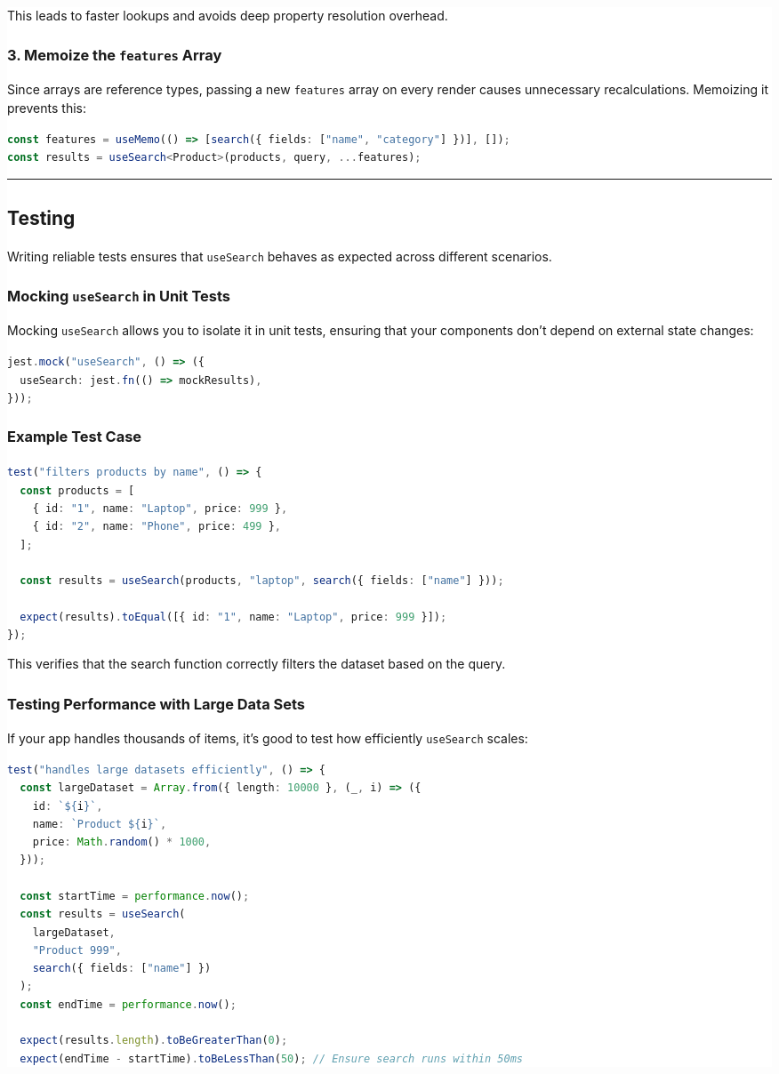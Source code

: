 This leads to faster lookups and avoids deep property resolution overhead.

### **3. Memoize the `features` Array**

Since arrays are reference types, passing a new `features` array on every render causes unnecessary recalculations. Memoizing it prevents this:

```ts
const features = useMemo(() => [search({ fields: ["name", "category"] })], []);
const results = useSearch<Product>(products, query, ...features);
```

---

## **Testing**

Writing reliable tests ensures that `useSearch` behaves as expected across different scenarios.

### **Mocking `useSearch` in Unit Tests**

Mocking `useSearch` allows you to isolate it in unit tests, ensuring that your components don’t depend on external state changes:

```ts
jest.mock("useSearch", () => ({
  useSearch: jest.fn(() => mockResults),
}));
```

### **Example Test Case**

```ts
test("filters products by name", () => {
  const products = [
    { id: "1", name: "Laptop", price: 999 },
    { id: "2", name: "Phone", price: 499 },
  ];

  const results = useSearch(products, "laptop", search({ fields: ["name"] }));

  expect(results).toEqual([{ id: "1", name: "Laptop", price: 999 }]);
});
```

This verifies that the search function correctly filters the dataset based on the query.

### **Testing Performance with Large Data Sets**

If your app handles thousands of items, it’s good to test how efficiently `useSearch` scales:

```ts
test("handles large datasets efficiently", () => {
  const largeDataset = Array.from({ length: 10000 }, (_, i) => ({
    id: `${i}`,
    name: `Product ${i}`,
    price: Math.random() * 1000,
  }));

  const startTime = performance.now();
  const results = useSearch(
    largeDataset,
    "Product 999",
    search({ fields: ["name"] })
  );
  const endTime = performance.now();

  expect(results.length).toBeGreaterThan(0);
  expect(endTime - startTime).toBeLessThan(50); // Ensure search runs within 50ms
```